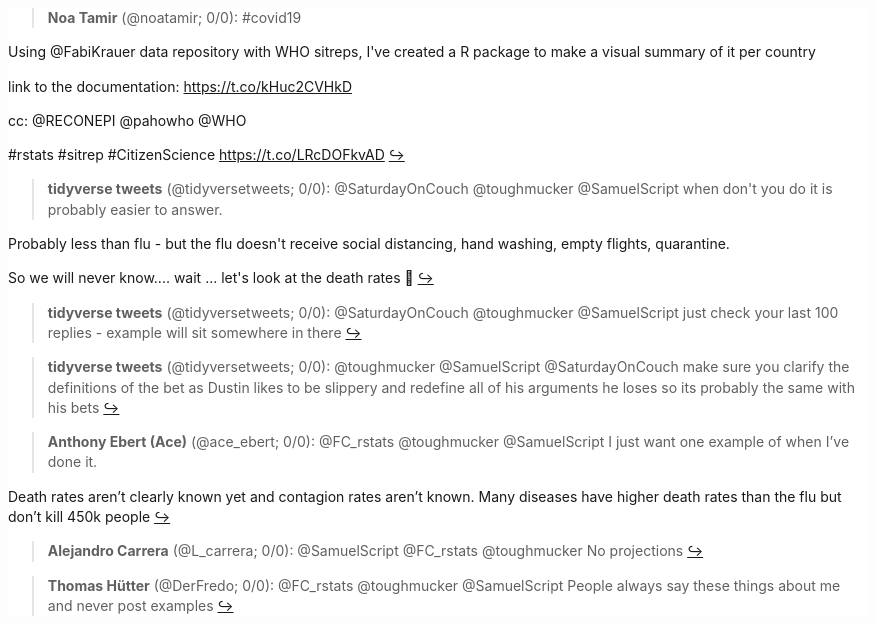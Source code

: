 


> **Noa Tamir** (@noatamir; 0/0): #covid19 
>
Using @FabiKrauer data repository with WHO sitreps, I've created a R package to make a visual summary of it per country
>
link to the documentation: https://t.co/kHuc2CVHkD
>
cc: @RECONEPI @pahowho @WHO
>
#rstats #sitrep #CitizenScience https://t.co/LRcDOFkvAD  [&#8618;](https://twitter.com/dataandme/status/1237927606722445315)




> **tidyverse tweets** (@tidyversetweets; 0/0): @SaturdayOnCouch @toughmucker @SamuelScript when don't you do it is probably easier to answer.
>
Probably less than flu - but the flu doesn't receive social distancing, hand washing, empty flights, quarantine. 
>
So we will never know.... wait ... let's look at the death rates 🤔  [&#8618;](https://twitter.com/dataandme/status/1237883280386445312)




> **tidyverse tweets** (@tidyversetweets; 0/0): @SaturdayOnCouch @toughmucker @SamuelScript just check your last 100 replies - example will sit somewhere in there  [&#8618;](https://twitter.com/dataandme/status/1237885295267217414)




> **tidyverse tweets** (@tidyversetweets; 0/0): @toughmucker @SamuelScript @SaturdayOnCouch make sure you clarify the definitions of the bet as Dustin likes to be slippery and redefine all of his arguments he loses so its probably the same with his bets  [&#8618;](https://twitter.com/dataandme/status/1237880853516017666)




> **Anthony Ebert (Ace)** (@ace_ebert; 0/0): @FC_rstats @toughmucker @SamuelScript I just want one example of when I’ve done it.
>
Death rates aren’t clearly known yet and contagion rates aren’t known. Many diseases have higher death rates than the flu but don’t kill 450k people  [&#8618;](https://twitter.com/dataandme/status/1237884886695825408)




> **Alejandro Carrera** (@L_carrera; 0/0): @SamuelScript @FC_rstats @toughmucker No projections  [&#8618;](https://twitter.com/dataandme/status/1237882425033646084)




> **Thomas Hütter** (@DerFredo; 0/0): @FC_rstats @toughmucker @SamuelScript People always say these things about me and never post examples  [&#8618;](https://twitter.com/dataandme/status/1237885585001349120)

